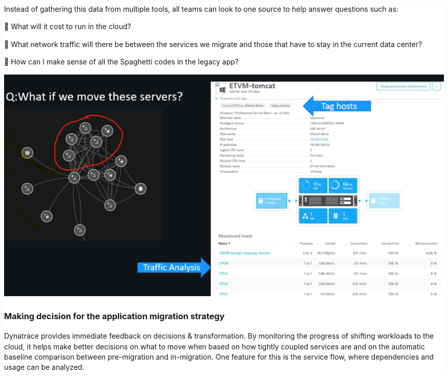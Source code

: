 Instead of gathering this data from multiple tools, all teams can look
to one source to help answer questions such as:

🔷 What will it cost to run in the cloud?

🔷 What network traffic will there be between the services we migrate and
those that have to stay in the current data center?

🔷 How can I make sense of all the Spaghetti codes in the legacy app?

![dt-how-works](assets/aws-workshop/dt-move-server.png)

### Making decision for the application migration strategy

Dynatrace provides immediate feedback on decisions & transformation. By
monitoring the progress of shifting workloads to the cloud, it helps
make better decisions on what to move when based on how tightly coupled
services are and on the automatic baseline comparison between
pre-migration and in-migration. One feature for this is the service
flow, where dependencies and usage can be analyzed.
